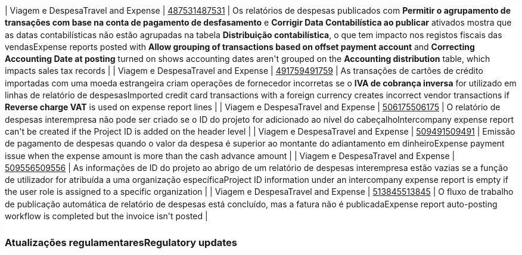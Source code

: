 | <span data-ttu-id="2d5d8-291">Viagem e Despesa</span><span class="sxs-lookup"><span data-stu-id="2d5d8-291">Travel   and Expense</span></span>                | [<span data-ttu-id="2d5d8-292">487531</span><span class="sxs-lookup"><span data-stu-id="2d5d8-292">487531</span></span>](https://fix.lcs.dynamics.com/Issue/Details/?bugId=487531)            | <span data-ttu-id="2d5d8-293">Os relatórios de despesas publicados com **Permitir o agrupamento de transações com base na conta de pagamento de desfasamento** e **Corrigir Data Contabilística ao publicar** ativados mostra que as datas contabilísticas não estão agrupadas na tabela **Distribuição contabilística**, o que tem impacto nos registos fiscais das vendas</span><span class="sxs-lookup"><span data-stu-id="2d5d8-293">Expense reports posted with **Allow grouping of transactions based on offset payment account** and **Correcting Accounting Date at posting** turned on shows accounting dates aren't grouped on the **Accounting distribution** table, which impacts sales tax records</span></span> |
| <span data-ttu-id="2d5d8-294">Viagem e Despesa</span><span class="sxs-lookup"><span data-stu-id="2d5d8-294">Travel   and Expense</span></span>                | [<span data-ttu-id="2d5d8-295">491759</span><span class="sxs-lookup"><span data-stu-id="2d5d8-295">491759</span></span>](https://fix.lcs.dynamics.com/Issue/Details/?bugId=491759)            | <span data-ttu-id="2d5d8-296">As transações de cartões de crédito importadas com uma moeda estrangeira criam operações de fornecedor incorretas se o **IVA de cobrança inversa** for utilizado em linhas de relatório de despesas</span><span class="sxs-lookup"><span data-stu-id="2d5d8-296">Imported credit card transactions with a foreign currency creates incorrect vendor transactions if **Reverse charge VAT** is used on expense report lines</span></span>                                                                                                                     |
| <span data-ttu-id="2d5d8-297">Viagem e Despesa</span><span class="sxs-lookup"><span data-stu-id="2d5d8-297">Travel   and Expense</span></span>                | [<span data-ttu-id="2d5d8-298">506175</span><span class="sxs-lookup"><span data-stu-id="2d5d8-298">506175</span></span>](https://fix.lcs.dynamics.com/Issue/Details/?bugId=506175)            | <span data-ttu-id="2d5d8-299">O relatório de despesas interempresa não pode ser criado se o ID do projeto for adicionado ao nível do cabeçalho</span><span class="sxs-lookup"><span data-stu-id="2d5d8-299">Intercompany expense report can't be created if the Project ID is added on the header level</span></span>                                                                                                                                                                 |
| <span data-ttu-id="2d5d8-300">Viagem e Despesa</span><span class="sxs-lookup"><span data-stu-id="2d5d8-300">Travel   and Expense</span></span>                | [<span data-ttu-id="2d5d8-301">509491</span><span class="sxs-lookup"><span data-stu-id="2d5d8-301">509491</span></span>](https://fix.lcs.dynamics.com/Issue/Details/?bugId=509491)            | <span data-ttu-id="2d5d8-302">Emissão de pagamento de despesas quando o valor da despesa é superior ao montante do adiantamento em dinheiro</span><span class="sxs-lookup"><span data-stu-id="2d5d8-302">Expense payment issue when the expense amount is more than the cash advance amount</span></span>                                                                                                                                                                          |
| <span data-ttu-id="2d5d8-303">Viagem e Despesa</span><span class="sxs-lookup"><span data-stu-id="2d5d8-303">Travel   and Expense</span></span>                | [<span data-ttu-id="2d5d8-304">509556</span><span class="sxs-lookup"><span data-stu-id="2d5d8-304">509556</span></span>](https://fix.lcs.dynamics.com/Issue/Details/?bugId=509556)            | <span data-ttu-id="2d5d8-305">As informações de ID do projeto ao abrigo de um relatório de despesas interempresa estão vazias se a função de utilizador for atribuída a uma organização específica</span><span class="sxs-lookup"><span data-stu-id="2d5d8-305">Project ID information under an intercompany expense report is empty if the user role is assigned to a specific organization</span></span>                                                                                                                                           |
| <span data-ttu-id="2d5d8-306">Viagem e Despesa</span><span class="sxs-lookup"><span data-stu-id="2d5d8-306">Travel   and Expense</span></span>                | [<span data-ttu-id="2d5d8-307">513845</span><span class="sxs-lookup"><span data-stu-id="2d5d8-307">513845</span></span>](https://fix.lcs.dynamics.com/Issue/Details/?bugId=513845)            | <span data-ttu-id="2d5d8-308">O fluxo de trabalho de publicação automática de relatório de despesas está concluído, mas a fatura não é publicada</span><span class="sxs-lookup"><span data-stu-id="2d5d8-308">Expense report auto-posting workflow is completed but the invoice isn't posted</span></span>                                                                                                                                                                                          |

### <a name="regulatory-updates"></a><span data-ttu-id="2d5d8-309">Atualizações regulamentares</span><span class="sxs-lookup"><span data-stu-id="2d5d8-309">Regulatory updates</span></span>
